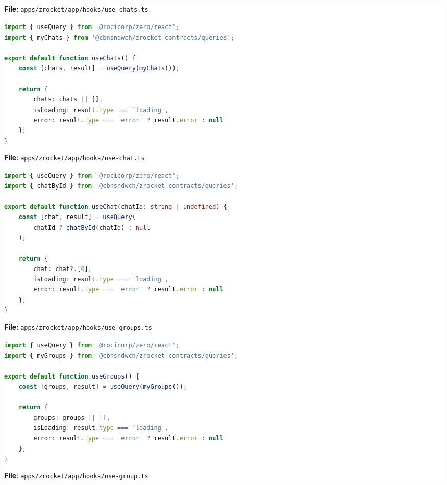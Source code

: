 **File**: `apps/zrocket/app/hooks/use-chats.ts`

```typescript
import { useQuery } from '@rocicorp/zero/react';
import { myChats } from '@cbnsndwch/zrocket-contracts/queries';

export default function useChats() {
    const [chats, result] = useQuery(myChats());
    
    return {
        chats: chats || [],
        isLoading: result.type === 'loading',
        error: result.type === 'error' ? result.error : null
    };
}
```

**File**: `apps/zrocket/app/hooks/use-chat.ts`

```typescript
import { useQuery } from '@rocicorp/zero/react';
import { chatById } from '@cbnsndwch/zrocket-contracts/queries';

export default function useChat(chatId: string | undefined) {
    const [chat, result] = useQuery(
        chatId ? chatById(chatId) : null
    );
    
    return {
        chat: chat?.[0],
        isLoading: result.type === 'loading',
        error: result.type === 'error' ? result.error : null
    };
}
```

**File**: `apps/zrocket/app/hooks/use-groups.ts`

```typescript
import { useQuery } from '@rocicorp/zero/react';
import { myGroups } from '@cbnsndwch/zrocket-contracts/queries';

export default function useGroups() {
    const [groups, result] = useQuery(myGroups());
    
    return {
        groups: groups || [],
        isLoading: result.type === 'loading',
        error: result.type === 'error' ? result.error : null
    };
}
```

**File**: `apps/zrocket/app/hooks/use-group.ts`
